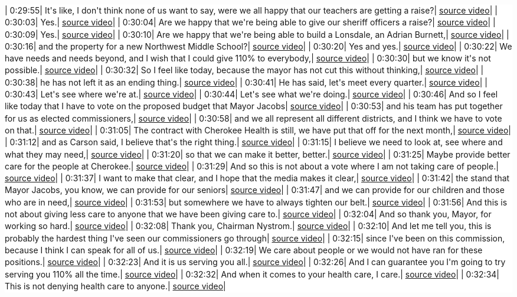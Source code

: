 | 0:29:55| It's like, I don't think none of us want to say, were we all happy that our teachers are getting a raise?| [source video](https://archive.org/details/CoComR267190606SpecialCalled?start=1795)|
| 0:30:03| Yes.| [source video](https://archive.org/details/CoComR267190606SpecialCalled?start=1803)|
| 0:30:04| Are we happy that we're being able to give our sheriff officers a raise?| [source video](https://archive.org/details/CoComR267190606SpecialCalled?start=1804)|
| 0:30:09| Yes.| [source video](https://archive.org/details/CoComR267190606SpecialCalled?start=1809)|
| 0:30:10| Are we happy that we're being able to build a Lonsdale, an Adrian Burnett,| [source video](https://archive.org/details/CoComR267190606SpecialCalled?start=1810)|
| 0:30:16| and the property for a new Northwest Middle School?| [source video](https://archive.org/details/CoComR267190606SpecialCalled?start=1816)|
| 0:30:20| Yes and yes.| [source video](https://archive.org/details/CoComR267190606SpecialCalled?start=1820)|
| 0:30:22| We have needs and needs beyond, and I wish that I could give 110% to everybody,| [source video](https://archive.org/details/CoComR267190606SpecialCalled?start=1822)|
| 0:30:30| but we know it's not possible.| [source video](https://archive.org/details/CoComR267190606SpecialCalled?start=1830)|
| 0:30:32| So I feel like today, because the mayor has not cut this without thinking,| [source video](https://archive.org/details/CoComR267190606SpecialCalled?start=1832)|
| 0:30:38| he has not left it as an ending thing.| [source video](https://archive.org/details/CoComR267190606SpecialCalled?start=1838)|
| 0:30:41| He has said, let's meet every quarter.| [source video](https://archive.org/details/CoComR267190606SpecialCalled?start=1841)|
| 0:30:43| Let's see where we're at.| [source video](https://archive.org/details/CoComR267190606SpecialCalled?start=1843)|
| 0:30:44| Let's see what we're doing.| [source video](https://archive.org/details/CoComR267190606SpecialCalled?start=1844)|
| 0:30:46| And so I feel like today that I have to vote on the proposed budget that Mayor Jacobs| [source video](https://archive.org/details/CoComR267190606SpecialCalled?start=1846)|
| 0:30:53| and his team has put together for us as elected commissioners,| [source video](https://archive.org/details/CoComR267190606SpecialCalled?start=1853)|
| 0:30:58| and we all represent all different districts, and I think we have to vote on that.| [source video](https://archive.org/details/CoComR267190606SpecialCalled?start=1858)|
| 0:31:05| The contract with Cherokee Health is still, we have put that off for the next month,| [source video](https://archive.org/details/CoComR267190606SpecialCalled?start=1865)|
| 0:31:12| and as Carson said, I believe that's the right thing.| [source video](https://archive.org/details/CoComR267190606SpecialCalled?start=1872)|
| 0:31:15| I believe we need to look at, see where and what they may need,| [source video](https://archive.org/details/CoComR267190606SpecialCalled?start=1875)|
| 0:31:20| so that we can make it better, better.| [source video](https://archive.org/details/CoComR267190606SpecialCalled?start=1880)|
| 0:31:25| Maybe provide better care for the people at Cherokee.| [source video](https://archive.org/details/CoComR267190606SpecialCalled?start=1885)|
| 0:31:29| And so this is not about a vote where I am not taking care of people.| [source video](https://archive.org/details/CoComR267190606SpecialCalled?start=1889)|
| 0:31:37| I want to make that clear, and I hope that the media makes it clear,| [source video](https://archive.org/details/CoComR267190606SpecialCalled?start=1897)|
| 0:31:42| the stand that Mayor Jacobs, you know, we can provide for our seniors| [source video](https://archive.org/details/CoComR267190606SpecialCalled?start=1902)|
| 0:31:47| and we can provide for our children and those who are in need,| [source video](https://archive.org/details/CoComR267190606SpecialCalled?start=1907)|
| 0:31:53| but somewhere we have to always tighten our belt.| [source video](https://archive.org/details/CoComR267190606SpecialCalled?start=1913)|
| 0:31:56| And this is not about giving less care to anyone that we have been giving care to.| [source video](https://archive.org/details/CoComR267190606SpecialCalled?start=1916)|
| 0:32:04| And so thank you, Mayor, for working so hard.| [source video](https://archive.org/details/CoComR267190606SpecialCalled?start=1924)|
| 0:32:08| Thank you, Chairman Nystrom.| [source video](https://archive.org/details/CoComR267190606SpecialCalled?start=1928)|
| 0:32:10| And let me tell you, this is probably the hardest thing I've seen our commissioners go through| [source video](https://archive.org/details/CoComR267190606SpecialCalled?start=1930)|
| 0:32:15| since I've been on this commission, because I think I can speak for all of us.| [source video](https://archive.org/details/CoComR267190606SpecialCalled?start=1935)|
| 0:32:19| We care about people or we would not have ran for these positions.| [source video](https://archive.org/details/CoComR267190606SpecialCalled?start=1939)|
| 0:32:23| And it is us serving you all.| [source video](https://archive.org/details/CoComR267190606SpecialCalled?start=1943)|
| 0:32:26| And I can guarantee you I'm going to try serving you 110% all the time.| [source video](https://archive.org/details/CoComR267190606SpecialCalled?start=1946)|
| 0:32:32| And when it comes to your health care, I care.| [source video](https://archive.org/details/CoComR267190606SpecialCalled?start=1952)|
| 0:32:34| This is not denying health care to anyone.| [source video](https://archive.org/details/CoComR267190606SpecialCalled?start=1954)|